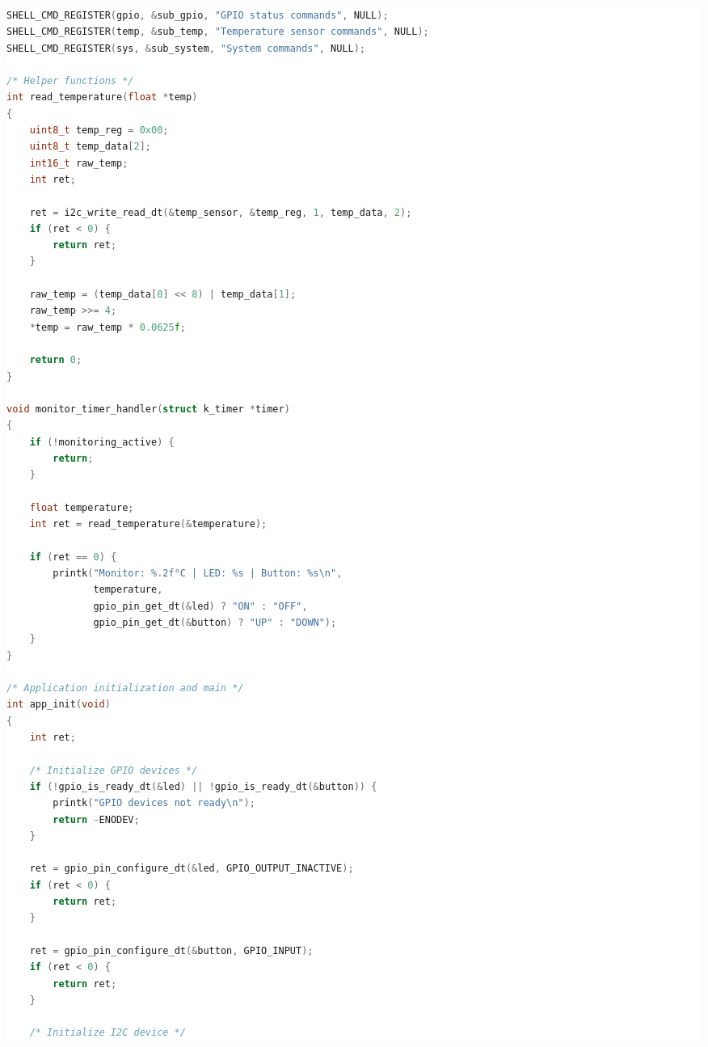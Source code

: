 ```c
SHELL_CMD_REGISTER(gpio, &sub_gpio, "GPIO status commands", NULL);
SHELL_CMD_REGISTER(temp, &sub_temp, "Temperature sensor commands", NULL);
SHELL_CMD_REGISTER(sys, &sub_system, "System commands", NULL);

/* Helper functions */
int read_temperature(float *temp)
{
    uint8_t temp_reg = 0x00;
    uint8_t temp_data[2];
    int16_t raw_temp;
    int ret;

    ret = i2c_write_read_dt(&temp_sensor, &temp_reg, 1, temp_data, 2);
    if (ret < 0) {
        return ret;
    }

    raw_temp = (temp_data[0] << 8) | temp_data[1];
    raw_temp >>= 4;
    *temp = raw_temp * 0.0625f;

    return 0;
}

void monitor_timer_handler(struct k_timer *timer)
{
    if (!monitoring_active) {
        return;
    }

    float temperature;
    int ret = read_temperature(&temperature);

    if (ret == 0) {
        printk("Monitor: %.2f°C | LED: %s | Button: %s\n",
               temperature,
               gpio_pin_get_dt(&led) ? "ON" : "OFF",
               gpio_pin_get_dt(&button) ? "UP" : "DOWN");
    }
}

/* Application initialization and main */
int app_init(void)
{
    int ret;

    /* Initialize GPIO devices */
    if (!gpio_is_ready_dt(&led) || !gpio_is_ready_dt(&button)) {
        printk("GPIO devices not ready\n");
        return -ENODEV;
    }

    ret = gpio_pin_configure_dt(&led, GPIO_OUTPUT_INACTIVE);
    if (ret < 0) {
        return ret;
    }

    ret = gpio_pin_configure_dt(&button, GPIO_INPUT);
    if (ret < 0) {
        return ret;
    }

    /* Initialize I2C device */
```